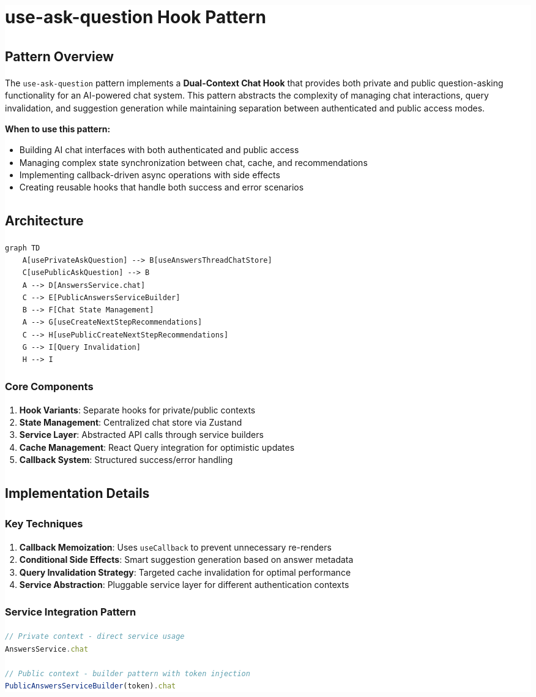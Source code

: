# use-ask-question Hook Pattern

## Pattern Overview

The `use-ask-question` pattern implements a **Dual-Context Chat Hook** that provides both private and public question-asking functionality for an AI-powered chat system. This pattern abstracts the complexity of managing chat interactions, query invalidation, and suggestion generation while maintaining separation between authenticated and public access modes.

**When to use this pattern:**
- Building AI chat interfaces with both authenticated and public access
- Managing complex state synchronization between chat, cache, and recommendations
- Implementing callback-driven async operations with side effects
- Creating reusable hooks that handle both success and error scenarios

## Architecture

```mermaid
graph TD
    A[usePrivateAskQuestion] --> B[useAnswersThreadChatStore]
    C[usePublicAskQuestion] --> B
    A --> D[AnswersService.chat]
    C --> E[PublicAnswersServiceBuilder]
    B --> F[Chat State Management]
    A --> G[useCreateNextStepRecommendations]
    C --> H[usePublicCreateNextStepRecommendations]
    G --> I[Query Invalidation]
    H --> I
```

### Core Components

1. **Hook Variants**: Separate hooks for private/public contexts
2. **State Management**: Centralized chat store via Zustand
3. **Service Layer**: Abstracted API calls through service builders
4. **Cache Management**: React Query integration for optimistic updates
5. **Callback System**: Structured success/error handling

## Implementation Details

### Key Techniques

1. **Callback Memoization**: Uses `useCallback` to prevent unnecessary re-renders
2. **Conditional Side Effects**: Smart suggestion generation based on answer metadata
3. **Query Invalidation Strategy**: Targeted cache invalidation for optimal performance
4. **Service Abstraction**: Pluggable service layer for different authentication contexts

### Service Integration Pattern

```typescript
// Private context - direct service usage
AnswersService.chat

// Public context - builder pattern with token injection
PublicAnswersServiceBuilder(token).chat
```
